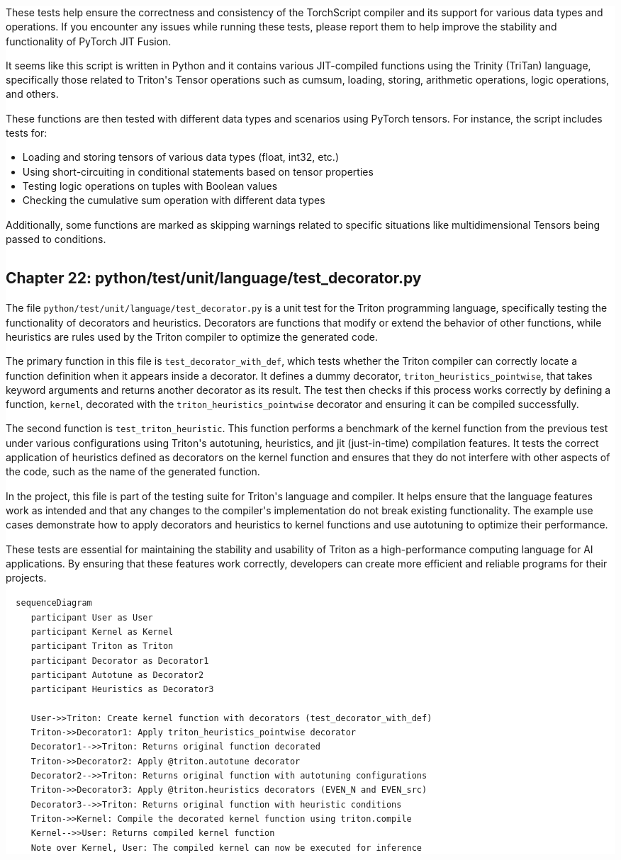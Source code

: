 These tests help ensure the correctness and consistency of the TorchScript compiler and its support for various data types and operations. If you encounter any issues while running these tests, please report them to help improve the stability and functionality of PyTorch JIT Fusion.

 It seems like this script is written in Python and it contains various JIT-compiled functions using the Trinity (TriTan) language, specifically those related to Triton's Tensor operations such as cumsum, loading, storing, arithmetic operations, logic operations, and others.

   These functions are then tested with different data types and scenarios using PyTorch tensors. For instance, the script includes tests for:

   - Loading and storing tensors of various data types (float, int32, etc.)
   - Using short-circuiting in conditional statements based on tensor properties
   - Testing logic operations on tuples with Boolean values
   - Checking the cumulative sum operation with different data types

   Additionally, some functions are marked as skipping warnings related to specific situations like multidimensional Tensors being passed to conditions.

## Chapter 22: python/test/unit/language/test_decorator.py

 The file `python/test/unit/language/test_decorator.py` is a unit test for the Triton programming language, specifically testing the functionality of decorators and heuristics. Decorators are functions that modify or extend the behavior of other functions, while heuristics are rules used by the Triton compiler to optimize the generated code.

   The primary function in this file is `test_decorator_with_def`, which tests whether the Triton compiler can correctly locate a function definition when it appears inside a decorator. It defines a dummy decorator, `triton_heuristics_pointwise`, that takes keyword arguments and returns another decorator as its result. The test then checks if this process works correctly by defining a function, `kernel`, decorated with the `triton_heuristics_pointwise` decorator and ensuring it can be compiled successfully.

   The second function is `test_triton_heuristic`. This function performs a benchmark of the kernel function from the previous test under various configurations using Triton's autotuning, heuristics, and jit (just-in-time) compilation features. It tests the correct application of heuristics defined as decorators on the kernel function and ensures that they do not interfere with other aspects of the code, such as the name of the generated function.

   In the project, this file is part of the testing suite for Triton's language and compiler. It helps ensure that the language features work as intended and that any changes to the compiler's implementation do not break existing functionality. The example use cases demonstrate how to apply decorators and heuristics to kernel functions and use autotuning to optimize their performance.

   These tests are essential for maintaining the stability and usability of Triton as a high-performance computing language for AI applications. By ensuring that these features work correctly, developers can create more efficient and reliable programs for their projects.

 ```mermaid
   sequenceDiagram
      participant User as User
      participant Kernel as Kernel
      participant Triton as Triton
      participant Decorator as Decorator1
      participant Autotune as Decorator2
      participant Heuristics as Decorator3

      User->>Triton: Create kernel function with decorators (test_decorator_with_def)
      Triton->>Decorator1: Apply triton_heuristics_pointwise decorator
      Decorator1-->>Triton: Returns original function decorated
      Triton->>Decorator2: Apply @triton.autotune decorator
      Decorator2-->>Triton: Returns original function with autotuning configurations
      Triton->>Decorator3: Apply @triton.heuristics decorators (EVEN_N and EVEN_src)
      Decorator3-->>Triton: Returns original function with heuristic conditions
      Triton->>Kernel: Compile the decorated kernel function using triton.compile
      Kernel-->>User: Returns compiled kernel function
      Note over Kernel, User: The compiled kernel can now be executed for inference
   ```